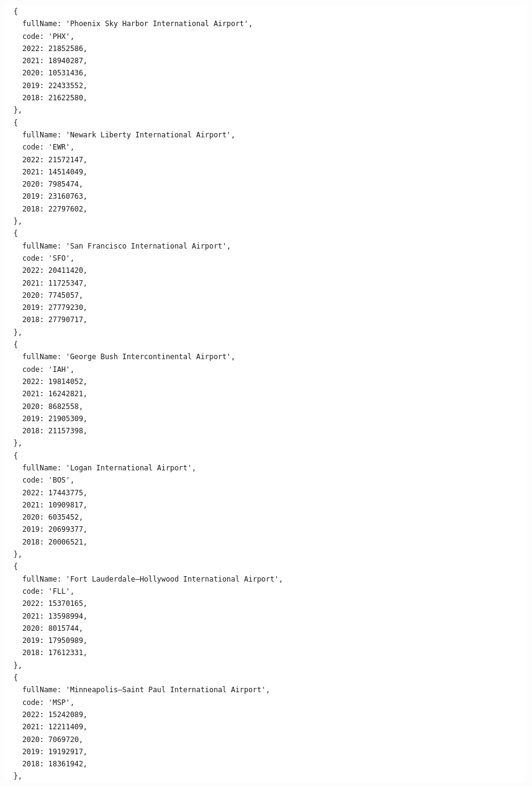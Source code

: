 ```tsx
  {
    fullName: 'Phoenix Sky Harbor International Airport',
    code: 'PHX',
    2022: 21852586,
    2021: 18940287,
    2020: 10531436,
    2019: 22433552,
    2018: 21622580,
  },
  {
    fullName: 'Newark Liberty International Airport',
    code: 'EWR',
    2022: 21572147,
    2021: 14514049,
    2020: 7985474,
    2019: 23160763,
    2018: 22797602,
  },
  {
    fullName: 'San Francisco International Airport',
    code: 'SFO',
    2022: 20411420,
    2021: 11725347,
    2020: 7745057,
    2019: 27779230,
    2018: 27790717,
  },
  {
    fullName: 'George Bush Intercontinental Airport',
    code: 'IAH',
    2022: 19814052,
    2021: 16242821,
    2020: 8682558,
    2019: 21905309,
    2018: 21157398,
  },
  {
    fullName: 'Logan International Airport',
    code: 'BOS',
    2022: 17443775,
    2021: 10909817,
    2020: 6035452,
    2019: 20699377,
    2018: 20006521,
  },
  {
    fullName: 'Fort Lauderdale–Hollywood International Airport',
    code: 'FLL',
    2022: 15370165,
    2021: 13598994,
    2020: 8015744,
    2019: 17950989,
    2018: 17612331,
  },
  {
    fullName: 'Minneapolis–Saint Paul International Airport',
    code: 'MSP',
    2022: 15242089,
    2021: 12211409,
    2020: 7069720,
    2019: 19192917,
    2018: 18361942,
  },
```
